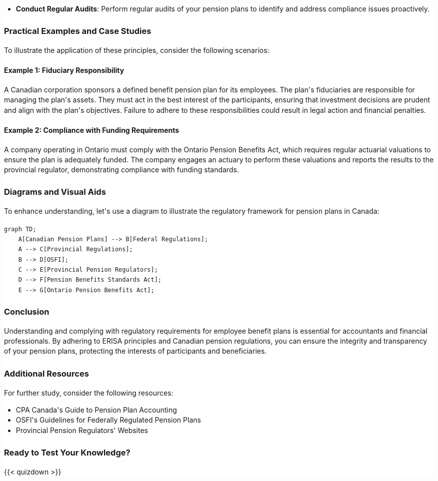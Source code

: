 - **Conduct Regular Audits**: Perform regular audits of your pension plans to identify and address compliance issues proactively.

### Practical Examples and Case Studies

To illustrate the application of these principles, consider the following scenarios:

#### Example 1: Fiduciary Responsibility

A Canadian corporation sponsors a defined benefit pension plan for its employees. The plan's fiduciaries are responsible for managing the plan's assets. They must act in the best interest of the participants, ensuring that investment decisions are prudent and align with the plan's objectives. Failure to adhere to these responsibilities could result in legal action and financial penalties.

#### Example 2: Compliance with Funding Requirements

A company operating in Ontario must comply with the Ontario Pension Benefits Act, which requires regular actuarial valuations to ensure the plan is adequately funded. The company engages an actuary to perform these valuations and reports the results to the provincial regulator, demonstrating compliance with funding standards.

### Diagrams and Visual Aids

To enhance understanding, let's use a diagram to illustrate the regulatory framework for pension plans in Canada:

```mermaid
graph TD;
    A[Canadian Pension Plans] --> B[Federal Regulations];
    A --> C[Provincial Regulations];
    B --> D[OSFI];
    C --> E[Provincial Pension Regulators];
    D --> F[Pension Benefits Standards Act];
    E --> G[Ontario Pension Benefits Act];
```

### Conclusion

Understanding and complying with regulatory requirements for employee benefit plans is essential for accountants and financial professionals. By adhering to ERISA principles and Canadian pension regulations, you can ensure the integrity and transparency of your pension plans, protecting the interests of participants and beneficiaries.

### Additional Resources

For further study, consider the following resources:

- CPA Canada's Guide to Pension Plan Accounting
- OSFI's Guidelines for Federally Regulated Pension Plans
- Provincial Pension Regulators' Websites

### Ready to Test Your Knowledge?

{{< quizdown >}}
